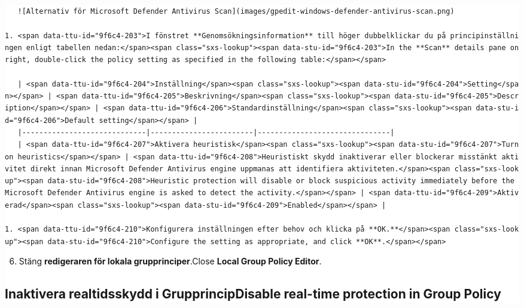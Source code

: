        ![Alternativ för Microsoft Defender Antivirus Scan](images/gpedit-windows-defender-antivirus-scan.png)

    1. <span data-ttu-id="9f6c4-203">I fönstret **Genomsökningsinformation** till höger dubbelklickar du på principinställningen enligt tabellen nedan:</span><span class="sxs-lookup"><span data-stu-id="9f6c4-203">In the **Scan** details pane on right, double-click the policy setting as specified in the following table:</span></span>

       | <span data-ttu-id="9f6c4-204">Inställning</span><span class="sxs-lookup"><span data-stu-id="9f6c4-204">Setting</span></span> | <span data-ttu-id="9f6c4-205">Beskrivning</span><span class="sxs-lookup"><span data-stu-id="9f6c4-205">Description</span></span> | <span data-ttu-id="9f6c4-206">Standardinställning</span><span class="sxs-lookup"><span data-stu-id="9f6c4-206">Default setting</span></span> |
       |-----------------------------|------------------------|-------------------------------|    
       | <span data-ttu-id="9f6c4-207">Aktivera heuristisk</span><span class="sxs-lookup"><span data-stu-id="9f6c4-207">Turn on heuristics</span></span> | <span data-ttu-id="9f6c4-208">Heuristiskt skydd inaktiverar eller blockerar misstänkt aktivitet direkt innan Microsoft Defender Antivirus engine uppmanas att identifiera aktiviteten.</span><span class="sxs-lookup"><span data-stu-id="9f6c4-208">Heuristic protection will disable or block suspicious activity immediately before the Microsoft Defender Antivirus engine is asked to detect the activity.</span></span> | <span data-ttu-id="9f6c4-209">Aktiverad</span><span class="sxs-lookup"><span data-stu-id="9f6c4-209">Enabled</span></span> |

    1. <span data-ttu-id="9f6c4-210">Konfigurera inställningen efter behov och klicka på **OK.**</span><span class="sxs-lookup"><span data-stu-id="9f6c4-210">Configure the setting as appropriate, and click **OK**.</span></span>
    
6. <span data-ttu-id="9f6c4-211">Stäng **redigeraren för lokala grupprinciper**.</span><span class="sxs-lookup"><span data-stu-id="9f6c4-211">Close **Local Group Policy Editor**.</span></span>


## <a name="disable-real-time-protection-in-group-policy"></a><span data-ttu-id="9f6c4-212">Inaktivera realtidsskydd i Grupprincip</span><span class="sxs-lookup"><span data-stu-id="9f6c4-212">Disable real-time protection in Group Policy</span></span>
